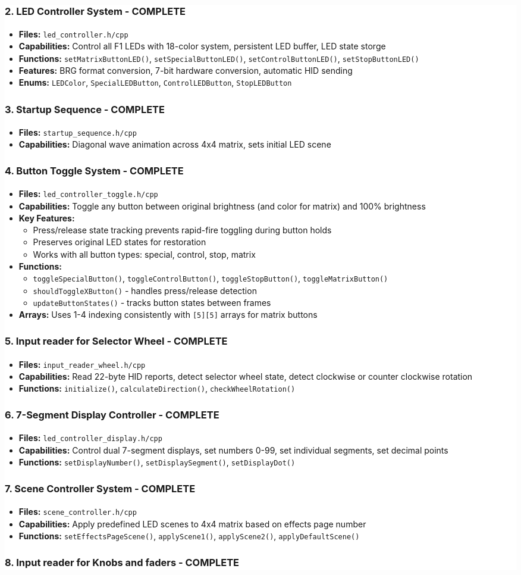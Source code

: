 ### 2. LED Controller System - COMPLETE

- **Files:** `led_controller.h/cpp`  
- **Capabilities:** Control all F1 LEDs with 18-color system, persistent LED buffer, LED state storge
- **Functions:** `setMatrixButtonLED()`, `setSpecialButtonLED()`, `setControlButtonLED()`, `setStopButtonLED()`
- **Features:** BRG format conversion, 7-bit hardware conversion, automatic HID sending
- **Enums:** `LEDColor`, `SpecialLEDButton`, `ControlLEDButton`, `StopLEDButton`

### 3. Startup Sequence - COMPLETE

- **Files:** `startup_sequence.h/cpp`
- **Capabilities:** Diagonal wave animation across 4x4 matrix, sets initial LED scene

### 4. Button Toggle System - COMPLETE

- **Files:** `led_controller_toggle.h/cpp`
- **Capabilities:** Toggle any button between original brightness (and color for matrix) and 100% brightness
- **Key Features:**
  - Press/release state tracking prevents rapid-fire toggling during button holds
  - Preserves original LED states for restoration
  - Works with all button types: special, control, stop, matrix
- **Functions:**
  - `toggleSpecialButton()`, `toggleControlButton()`, `toggleStopButton()`, `toggleMatrixButton()`
  - `shouldToggleXButton()` - handles press/release detection
  - `updateButtonStates()` - tracks button states between frames
- **Arrays:** Uses 1-4 indexing consistently with `[5][5]` arrays for matrix buttons

### 5. Input reader for Selector Wheel - COMPLETE

- **Files:** `input_reader_wheel.h/cpp`  
- **Capabilities:**  Read 22-byte HID reports, detect selector wheel state, detect clockwise or counter clockwise rotation
- **Functions:** `initialize()`, `calculateDirection()`, `checkWheelRotation()`

### 6. 7-Segment Display Controller - COMPLETE

- **Files:** `led_controller_display.h/cpp`  
- **Capabilities:** Control dual 7-segment displays, set numbers 0-99, set individual segments, set decimal points
- **Functions:** `setDisplayNumber()`, `setDisplaySegment()`, `setDisplayDot()`

### 7. Scene Controller System - COMPLETE

- **Files:** `scene_controller.h/cpp`
- **Capabilities:** Apply predefined LED scenes to 4x4 matrix based on effects page number
- **Functions:** `setEffectsPageScene()`, `applyScene1()`, `applyScene2()`, `applyDefaultScene()`

### 8. Input reader for Knobs and faders - COMPLETE
